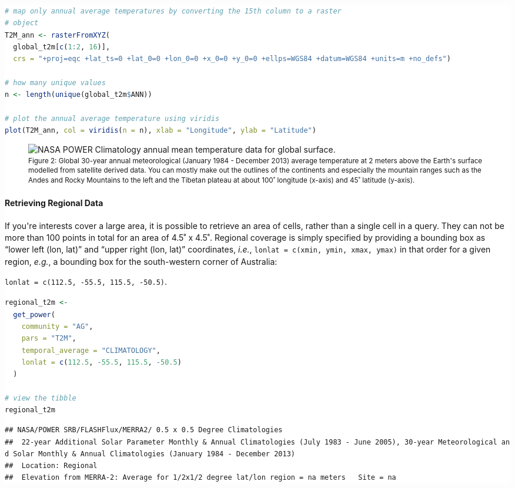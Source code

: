 ``` r
# map only annual average temperatures by converting the 15th column to a raster
# object
T2M_ann <- rasterFromXYZ(
  global_t2m[c(1:2, 16)],
  crs = "+proj=eqc +lat_ts=0 +lat_0=0 +lon_0=0 +x_0=0 +y_0=0 +ellps=WGS84 +datum=WGS84 +units=m +no_defs")

# how many unique values
n <- length(unique(global_t2m$ANN))

# plot the annual average temperature using viridis
plot(T2M_ann, col = viridis(n = n), xlab = "Longitude", ylab = "Latitude")
```

<figure>
  <img src="/img/blog-images/2019-05-14-nasapower/global-T2M-1.png"
  alt="NASA POWER Climatology annual mean temperature data for global surface."/>
  <figcaption style="font-size:smaller">Figure 2: Global 30-year annual meteorological (January 1984 - December 2013) average temperature at 2 meters above the Earth's surface modelled from satellite derived data. You can mostly make out the outlines of the continents and especially the mountain ranges such as the Andes and Rocky Mountains to the left and the Tibetan plateau at about 100˚ longitude (x-axis) and 45˚ latitude (y-axis).</figcaption>
</figure>
<div class="horizontalgap" style="width:10px"></div>

#### Retrieving Regional Data

If you're interests cover a large area, it is possible to retrieve an area of
cells, rather than a single cell in a query. They can not be more than 100
points in total for an area of 4.5˚ x 4.5˚. Regional coverage is simply
specified by providing a bounding box as “lower left (lon, lat)” and “upper
right (lon, lat)” coordinates, *i.e.*, `lonlat = c(xmin, ymin, xmax, ymax)` in
that order for a given region, *e.g.*, a bounding box for the south-western
corner of Australia:

`lonlat = c(112.5, -55.5, 115.5, -50.5)`.

``` r
regional_t2m <-
  get_power(
    community = "AG",
    pars = "T2M",
    temporal_average = "CLIMATOLOGY",
    lonlat = c(112.5, -55.5, 115.5, -50.5)
  )

# view the tibble
regional_t2m
```

    ## NASA/POWER SRB/FLASHFlux/MERRA2/ 0.5 x 0.5 Degree Climatologies  
    ##  22-year Additional Solar Parameter Monthly & Annual Climatologies (July 1983 - June 2005), 30-year Meteorological and Solar Monthly & Annual Climatologies (January 1984 - December 2013)  
    ##  Location: Regional  
    ##  Elevation from MERRA-2: Average for 1/2x1/2 degree lat/lon region = na meters   Site = na  

[^1]: Stackhouse, Paul W., Jr., Taiping Zhang, David Westberg, A. Jason Barnett, Tyler Bristow, Bradley Macpherson, and James M. Hoell. 2018. “POWER Release 8 (with GIS Applications) Methodology (Data Parameters, Sources, & Validation)”, Data Version 8.0.1. NASA. <https://power.larc.nasa.gov/documents/POWER_Data_v8_methodology.pdf>.
[^2]: Savary, Serge, Andrew Nelson, Laetitia Willocquet, Ireneo Pangga, and Jorrel Aunario. 2012. “Modeling and Mapping Potential Epidemics of Rice Diseases Globally.” *Crop Protection* 34 (Supplement C): 6–17. <https://doi.org/10.1016/j.cropro.2011.11.009>.
[^3]: Duku, Confidence, Adam H. Sparks, and Sander J. Zwart. 2016. “Spatial Modelling of Rice Yield Losses in Tanzania Due to Bacterial Leaf Blight and Leaf Blast in a Changing Climate.” *Climatic Change* 135 (3): 569–83. <https://doi.org/10.1007/s10584-015-1580-2>.
[^4]: van Wart, Justin, Patricio Grassini, and Kenneth G. Cassman. 2013. “Impact of Derived Global Weather Data on Simulated Crop Yields.” *Global Change Biology* 19 (12): 3822–34. <https://doi.org/10.1111/gcb.12302>.
[^5]: van Wart, Justin, Patricio Grassini, Haishun Yang, Lieven Claessens, Andrew Jarvis, and Kenneth G. Cassman. 2015. “Creating Long-Term Weather Data from Thin Air for Crop Simulation Modeling.” *Agricultural and Forest Meteorology* 209-210 (Supplement C): 49–58. <https://doi.org/10.1016/j.agrformet.2015.02.020>.
[^6]: Sparks, Adam, 2018. “nasapower: A NASA POWER Global Meteorology, Surface Solar Energy and Climatology Data Client for R”. *Journal of Open Source Software*, 3(30), 1035, <https://doi.org/10.21105/joss.01035>.
[^7]: Sparks, Adam. 2019. “nasapower: NASA-POWER Data from R”. R package version 1.1.1, <https://ropensci.github.io/nasapower/>.
[^8]: Chamberlain, Scott. 2018. “crul: HTTP Client”. rOpenSci. <https://CRAN.R-project.org/package=crul>.
[^9]: Sparks, Adam H., Tomislav Hengl and Andrew Nelson. 2017. “GSODR: Global Summary Daily Weather Data in R”. *The Journal of Open Source Software*, 2(10). <https://doi.org/10.21105/joss.00177>.
[^10]: Jones, J. W., G. Y. Tsuji, G. Hoogenboom, L. A. Hunt, P. K. Thornton, P. W. Wilkens, D. T. Imamura, W. T. Bowen, and U. Singh. 1998. “Decision Support System for Agrotechnology Transfer: DSSAT v3.” In *Understanding Options for Agricultural Production*, 157–77. Springer.
[^11]: Jones, James W, Gerrit Hoogenboom, Cheryl H Porter, Ken J Boote, William D Batchelor, LA Hunt, Paul W Wilkens, Upendra Singh, Arjan J Gijsman, and Joe T Ritchie. 2003. “The DSSAT Cropping System Model.” *European Journal of Agronomy* 18 (3-4): 235–65.
[^12]: Hoogenboom, G, CH Porter, V Shelia, KJ Boote, U Singh, JW White, LA Hunt, et al. 2017. “Decision Support System for Agrotechnology Transfer (DSSAT) Version 4.7 <https://dssat.net>. DSSAT Foundation, Gainesville, Florida.” USA.
[^13]: Keating, Brian A., Peter S. Carberry, Graeme L. Hammer, Mervyn E. Probert, Michael J. Robertson, D. Holzworth, Neil I. Huth, et al. 2003. “An Overview of APSIM, a Model Designed for Farming Systems Simulation.” *European Journal of Agronomy* 18 (3-4): 267–88.
[^14]: Fainges, Justin. 2017. “APSIM: General Utility Functions for the ’Agricultural Production Systems Simulator’". CSIRO.
[^15]: Bangyou Zheng (2012). “APSIMBatch: Analysis the output of Apsim software.” R package version 0.1.0.2374. <https://CRAN.R-project.org/package=APSIMBatch>
[^16]: Bryan Stanfill (2015). “apsimr: Edit, Run and Evaluate APSIM Simulations Easily Using R”. R package version 1.2. <https://CRAN.R-project.org/package=apsimr>